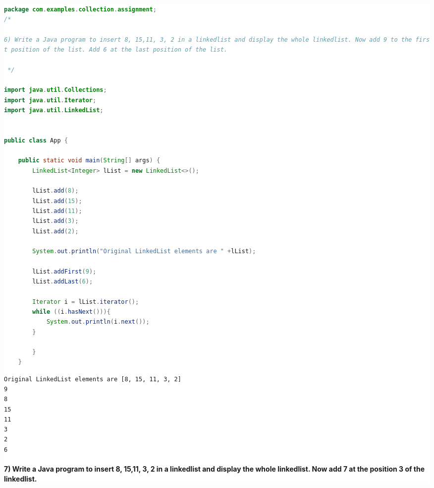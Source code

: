 ```java
package com.examples.collection.assignment;
/*

6) Write a Java program to insert 8, 15,11, 3, 2 in a linkedlist and display the whole linkedlist. Now add 9 to the first position of the list. Add 6 at the last position of the list.

 */

import java.util.Collections;
import java.util.Iterator;
import java.util.LinkedList;


public class App {

    public static void main(String[] args) {
        LinkedList<Integer> lList = new LinkedList<>();

        lList.add(8);
        lList.add(15);
        lList.add(11);
        lList.add(3);
        lList.add(2);

        System.out.println("Original LinkedList elements are " +lList);

        lList.addFirst(9);
        lList.addLast(6);

        Iterator i = lList.iterator();
        while ((i.hasNext())){
            System.out.println(i.next());
        }

        }
    }


```
```
Original LinkedList elements are [8, 15, 11, 3, 2]
9
8
15
11
3
2
6
```

#### 7) Write a Java program to insert 8, 15,11, 3, 2 in a linkedlist and display the whole linkedlist. Now add 7 at the position 3 of the linkedlist.
